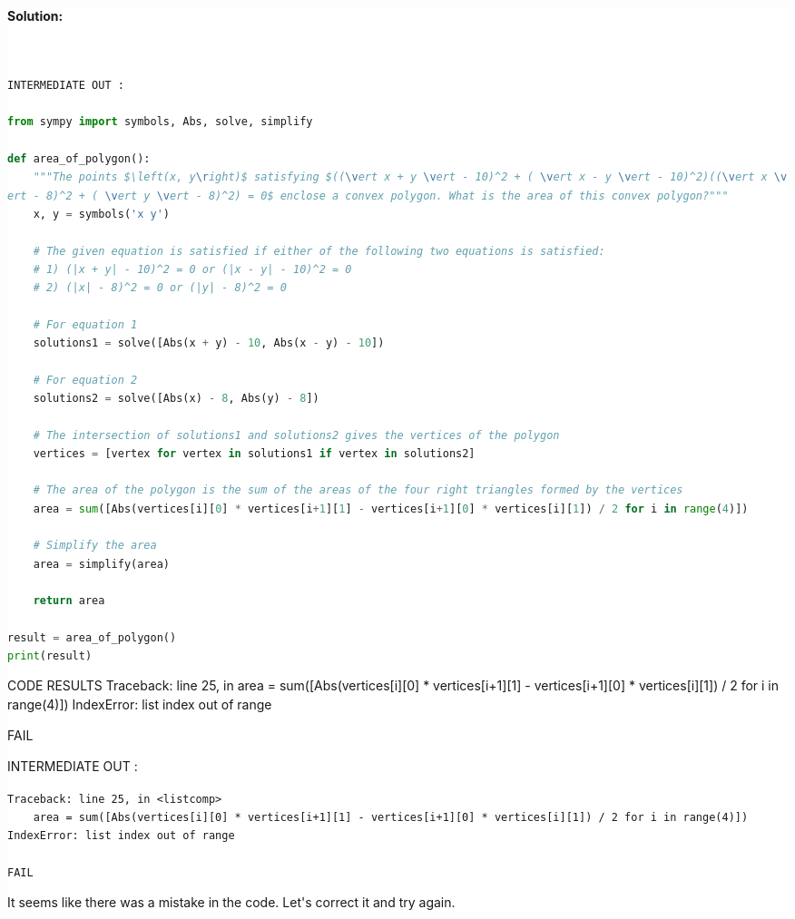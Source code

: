 **Solution:** 


```python


INTERMEDIATE OUT :

from sympy import symbols, Abs, solve, simplify

def area_of_polygon():
    """The points $\left(x, y\right)$ satisfying $((\vert x + y \vert - 10)^2 + ( \vert x - y \vert - 10)^2)((\vert x \vert - 8)^2 + ( \vert y \vert - 8)^2) = 0$ enclose a convex polygon. What is the area of this convex polygon?"""
    x, y = symbols('x y')

    # The given equation is satisfied if either of the following two equations is satisfied:
    # 1) (|x + y| - 10)^2 = 0 or (|x - y| - 10)^2 = 0
    # 2) (|x| - 8)^2 = 0 or (|y| - 8)^2 = 0

    # For equation 1
    solutions1 = solve([Abs(x + y) - 10, Abs(x - y) - 10])

    # For equation 2
    solutions2 = solve([Abs(x) - 8, Abs(y) - 8])

    # The intersection of solutions1 and solutions2 gives the vertices of the polygon
    vertices = [vertex for vertex in solutions1 if vertex in solutions2]

    # The area of the polygon is the sum of the areas of the four right triangles formed by the vertices
    area = sum([Abs(vertices[i][0] * vertices[i+1][1] - vertices[i+1][0] * vertices[i][1]) / 2 for i in range(4)])

    # Simplify the area
    area = simplify(area)

    return area

result = area_of_polygon()
print(result)
```

CODE RESULTS Traceback: line 25, in <listcomp>
    area = sum([Abs(vertices[i][0] * vertices[i+1][1] - vertices[i+1][0] * vertices[i][1]) / 2 for i in range(4)])
IndexError: list index out of range

FAIL


INTERMEDIATE OUT :
```output
Traceback: line 25, in <listcomp>
    area = sum([Abs(vertices[i][0] * vertices[i+1][1] - vertices[i+1][0] * vertices[i][1]) / 2 for i in range(4)])
IndexError: list index out of range

FAIL

```
It seems like there was a mistake in the code. Let's correct it and try again.
